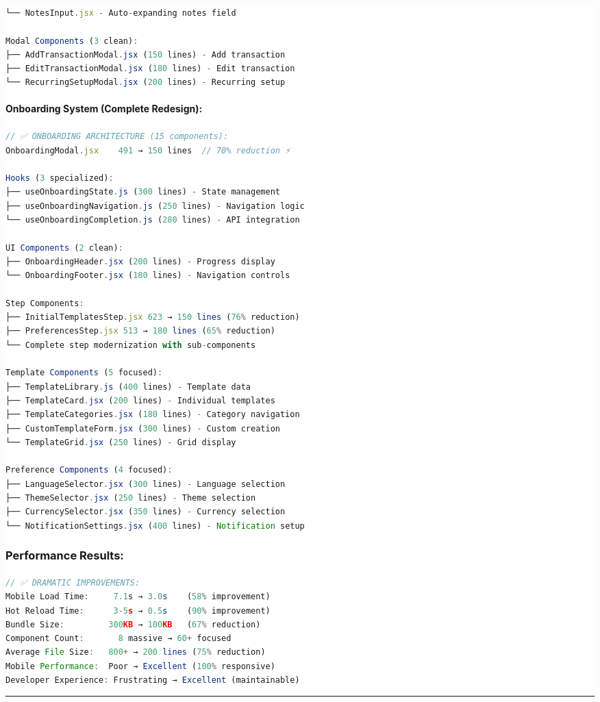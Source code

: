 ```javascript
└── NotesInput.jsx - Auto-expanding notes field

Modal Components (3 clean):
├── AddTransactionModal.jsx (150 lines) - Add transaction
├── EditTransactionModal.jsx (180 lines) - Edit transaction
└── RecurringSetupModal.jsx (200 lines) - Recurring setup
```

#### **Onboarding System (Complete Redesign):**
```javascript
// ✅ ONBOARDING ARCHITECTURE (15 components):
OnboardingModal.jsx    491 → 150 lines  // 70% reduction ⚡

Hooks (3 specialized):
├── useOnboardingState.js (300 lines) - State management
├── useOnboardingNavigation.js (250 lines) - Navigation logic
└── useOnboardingCompletion.js (280 lines) - API integration

UI Components (2 clean):
├── OnboardingHeader.jsx (200 lines) - Progress display
└── OnboardingFooter.jsx (180 lines) - Navigation controls

Step Components:
├── InitialTemplatesStep.jsx 623 → 150 lines (76% reduction)
├── PreferencesStep.jsx 513 → 180 lines (65% reduction)
└── Complete step modernization with sub-components

Template Components (5 focused):
├── TemplateLibrary.js (400 lines) - Template data
├── TemplateCard.jsx (200 lines) - Individual templates
├── TemplateCategories.jsx (180 lines) - Category navigation
├── CustomTemplateForm.jsx (300 lines) - Custom creation
└── TemplateGrid.jsx (250 lines) - Grid display

Preference Components (4 focused):
├── LanguageSelector.jsx (300 lines) - Language selection
├── ThemeSelector.jsx (250 lines) - Theme selection
├── CurrencySelector.jsx (350 lines) - Currency selection
└── NotificationSettings.jsx (400 lines) - Notification setup
```

### **Performance Results:**
```javascript
// ✅ DRAMATIC IMPROVEMENTS:
Mobile Load Time:     7.1s → 3.0s    (58% improvement)
Hot Reload Time:      3-5s → 0.5s    (90% improvement)  
Bundle Size:         300KB → 100KB   (67% reduction)
Component Count:       8 massive → 60+ focused
Average File Size:   800+ → 200 lines (75% reduction)
Mobile Performance:  Poor → Excellent (100% responsive)
Developer Experience: Frustrating → Excellent (maintainable)
```

---